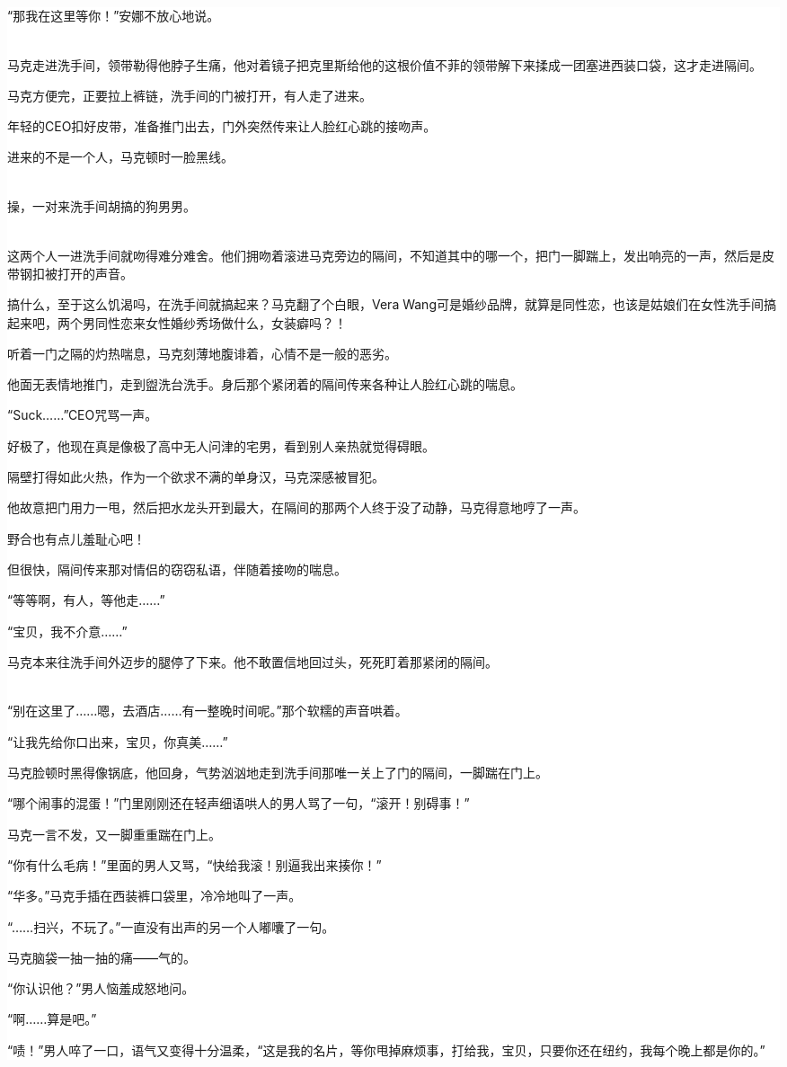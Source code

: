 “那我在这里等你！”安娜不放心地说。
<br><br/>

马克走进洗手间，领带勒得他脖子生痛，他对着镜子把克里斯给他的这根价值不菲的领带解下来揉成一团塞进西装口袋，这才走进隔间。

马克方便完，正要拉上裤链，洗手间的门被打开，有人走了进来。

年轻的CEO扣好皮带，准备推门出去，门外突然传来让人脸红心跳的接吻声。

进来的不是一个人，马克顿时一脸黑线。
<br><br/>

操，一对来洗手间胡搞的狗男男。
<br><br/>

这两个人一进洗手间就吻得难分难舍。他们拥吻着滚进马克旁边的隔间，不知道其中的哪一个，把门一脚踹上，发出响亮的一声，然后是皮带钢扣被打开的声音。

搞什么，至于这么饥渴吗，在洗手间就搞起来？马克翻了个白眼，Vera Wang可是婚纱品牌，就算是同性恋，也该是姑娘们在女性洗手间搞起来吧，两个男同性恋来女性婚纱秀场做什么，女装癖吗？！

听着一门之隔的灼热喘息，马克刻薄地腹诽着，心情不是一般的恶劣。

他面无表情地推门，走到盥洗台洗手。身后那个紧闭着的隔间传来各种让人脸红心跳的喘息。

“Suck……”CEO咒骂一声。

好极了，他现在真是像极了高中无人问津的宅男，看到别人亲热就觉得碍眼。

隔壁打得如此火热，作为一个欲求不满的单身汉，马克深感被冒犯。

他故意把门用力一甩，然后把水龙头开到最大，在隔间的那两个人终于没了动静，马克得意地哼了一声。

野合也有点儿羞耻心吧！

但很快，隔间传来那对情侣的窃窃私语，伴随着接吻的喘息。

“等等啊，有人，等他走……”

“宝贝，我不介意……”

马克本来往洗手间外迈步的腿停了下来。他不敢置信地回过头，死死盯着那紧闭的隔间。
<br><br/>

“别在这里了……嗯，去酒店……有一整晚时间呢。”那个软糯的声音哄着。

“让我先给你口出来，宝贝，你真美……”

马克脸顿时黑得像锅底，他回身，气势汹汹地走到洗手间那唯一关上了门的隔间，一脚踹在门上。

“哪个闹事的混蛋！”门里刚刚还在轻声细语哄人的男人骂了一句，“滚开！别碍事！”

马克一言不发，又一脚重重踹在门上。

“你有什么毛病！”里面的男人又骂，“快给我滚！别逼我出来揍你！”

“华多。”马克手插在西装裤口袋里，冷冷地叫了一声。

“……扫兴，不玩了。”一直没有出声的另一个人嘟囔了一句。

马克脑袋一抽一抽的痛——气的。

“你认识他？”男人恼羞成怒地问。

“啊……算是吧。”

“啧！”男人啐了一口，语气又变得十分温柔，“这是我的名片，等你甩掉麻烦事，打给我，宝贝，只要你还在纽约，我每个晚上都是你的。”
